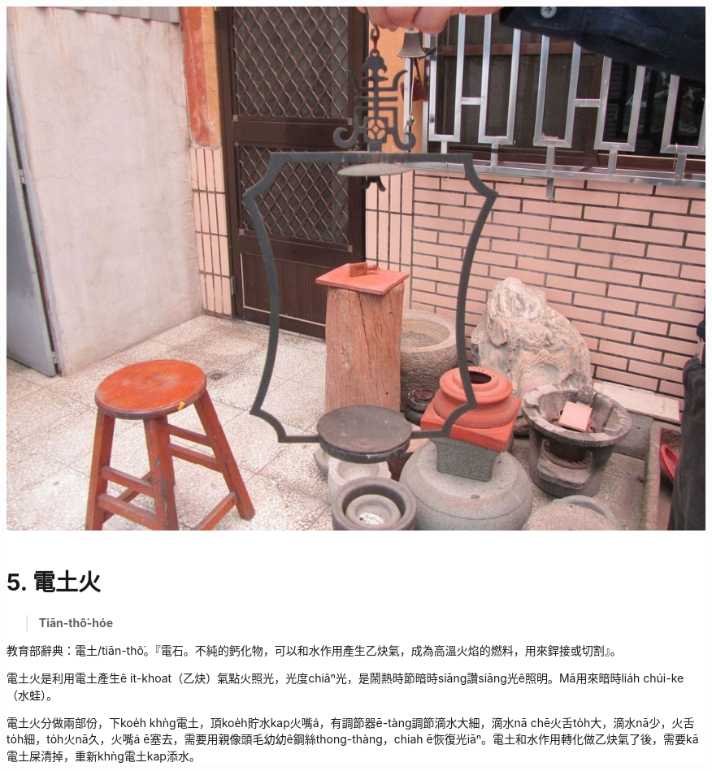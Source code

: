 ![](../too5/14/14-2-10燈座.jpg)

# 5. 電土火
> **Tiān-thô͘-hóe**

教育部辭典：電土/tiān-thô͘。『電石。不純的鈣化物，可以和水作用產生乙炔氣，成為高溫火焰的燃料，用來銲接或切割』。

電土火是利用電土產生ê it-khoat（乙炔）氣點火照光，光度chiâⁿ光，是鬧熱時節暗時siāng讚siāng光ê照明。Mā用來暗時lia̍h chúi-ke（水蛙）。

電土火分做兩部份，下koe̍h khǹg電土，頂koe̍h貯水kap火嘴á，有調節器ē-tàng調節滴水大細，滴水nā chē火舌to̍h大，滴水nā少，火舌to̍h細，to̍h火nā久，火嘴á ē塞去，需要用親像頭毛幼幼ê鋼絲thong-thàng，chiah ē恢復光iāⁿ。電土和水作用轉化做乙炔氣了後，需要kā電土屎清掉，重新khǹg電土kap添水。